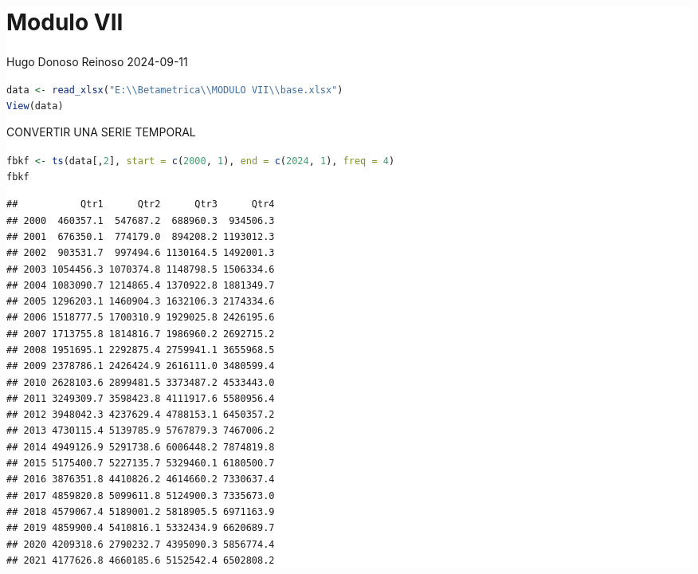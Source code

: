 Modulo VII
================
Hugo Donoso Reinoso
2024-09-11

``` r
data <- read_xlsx("E:\\Betametrica\\MODULO VII\\base.xlsx")
View(data)
```

CONVERTIR UNA SERIE TEMPORAL

``` r
fbkf <- ts(data[,2], start = c(2000, 1), end = c(2024, 1), freq = 4)
fbkf
```

    ##           Qtr1      Qtr2      Qtr3      Qtr4
    ## 2000  460357.1  547687.2  688960.3  934506.3
    ## 2001  676350.1  774179.0  894208.2 1193012.3
    ## 2002  903531.7  997494.6 1130164.5 1492001.3
    ## 2003 1054456.3 1070374.8 1148798.5 1506334.6
    ## 2004 1083090.7 1214865.4 1370922.8 1881349.7
    ## 2005 1296203.1 1460904.3 1632106.3 2174334.6
    ## 2006 1518777.5 1700310.9 1929025.8 2426195.6
    ## 2007 1713755.8 1814816.7 1986960.2 2692715.2
    ## 2008 1951695.1 2292875.4 2759941.1 3655968.5
    ## 2009 2378786.1 2426424.9 2616111.0 3480599.4
    ## 2010 2628103.6 2899481.5 3373487.2 4533443.0
    ## 2011 3249309.7 3598423.8 4111917.6 5580956.4
    ## 2012 3948042.3 4237629.4 4788153.1 6450357.2
    ## 2013 4730115.4 5139785.9 5767879.3 7467006.2
    ## 2014 4949126.9 5291738.6 6006448.2 7874819.8
    ## 2015 5175400.7 5227135.7 5329460.1 6180500.7
    ## 2016 3876351.8 4410826.2 4614660.2 7330637.4
    ## 2017 4859820.8 5099611.8 5124900.3 7335673.0
    ## 2018 4579067.4 5189001.2 5818905.5 6971163.9
    ## 2019 4859900.4 5410816.1 5332434.9 6620689.7
    ## 2020 4209318.6 2790232.7 4395090.3 5856774.4
    ## 2021 4177626.8 4660185.6 5152542.4 6502808.2